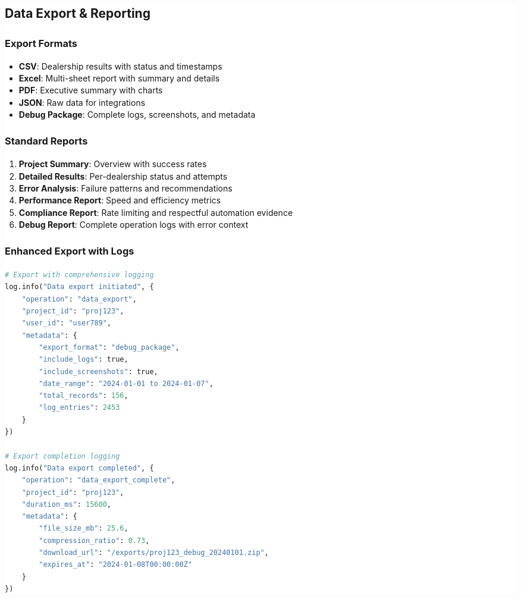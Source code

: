 ## Data Export & Reporting

### Export Formats
- **CSV**: Dealership results with status and timestamps
- **Excel**: Multi-sheet report with summary and details
- **PDF**: Executive summary with charts
- **JSON**: Raw data for integrations
- **Debug Package**: Complete logs, screenshots, and metadata

### Standard Reports
1. **Project Summary**: Overview with success rates
2. **Detailed Results**: Per-dealership status and attempts  
3. **Error Analysis**: Failure patterns and recommendations
4. **Performance Report**: Speed and efficiency metrics
5. **Compliance Report**: Rate limiting and respectful automation evidence
6. **Debug Report**: Complete operation logs with error context

### Enhanced Export with Logs
```python
# Export with comprehensive logging
log.info("Data export initiated", {
    "operation": "data_export",
    "project_id": "proj123",
    "user_id": "user789",
    "metadata": {
        "export_format": "debug_package",
        "include_logs": true,
        "include_screenshots": true,
        "date_range": "2024-01-01 to 2024-01-07",
        "total_records": 156,
        "log_entries": 2453
    }
})

# Export completion logging
log.info("Data export completed", {
    "operation": "data_export_complete",
    "project_id": "proj123",
    "duration_ms": 15600,
    "metadata": {
        "file_size_mb": 25.6,
        "compression_ratio": 0.73,
        "download_url": "/exports/proj123_debug_20240101.zip",
        "expires_at": "2024-01-08T00:00:00Z"
    }
})
```